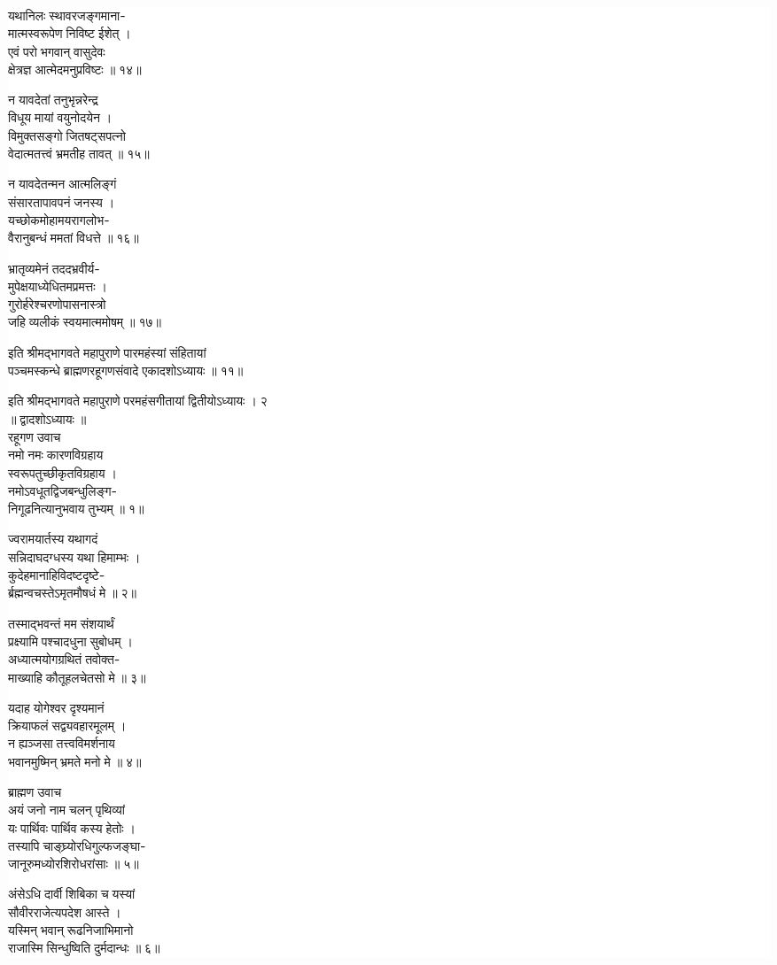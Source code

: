 यथानिलः स्थावरजङ्गमाना-  
मात्मस्वरूपेण निविष्ट ईशेत् ।  
एवं परो भगवान् वासुदेवः   
क्षेत्रज्ञ आत्मेदमनुप्रविष्टः ॥ १४॥  
  
न यावदेतां तनुभृन्नरेन्द्र   
विधूय मायां वयुनोदयेन ।  
विमुक्तसङ्गो जितषट्सपत्नो   
वेदात्मतत्त्वं भ्रमतीह तावत् ॥ १५॥  
  
न यावदेतन्मन आत्मलिङ्गं   
संसारतापावपनं जनस्य ।  
यच्छोकमोहामयरागलोभ-  
वैरानुबन्धं ममतां विधत्ते ॥ १६॥  
  
भ्रातृव्यमेनं तददभ्रवीर्य-  
मुपेक्षयाध्येधितमप्रमत्तः ।  
गुरोर्हरेश्चरणोपासनास्त्रो   
जहि व्यलीकं स्वयमात्ममोषम् ॥ १७॥  
  
इति श्रीमद्भागवते महापुराणे पारमहंस्यां संहितायां   
पञ्चमस्कन्धे ब्राह्मणरहूगणसंवादे एकादशोऽध्यायः ॥ ११॥  
  
इति श्रीमद्भागवते महापुराणे परमहंसगीतायां द्वितीयोऽध्यायः । २  
॥ द्वादशोऽध्यायः ॥  
रहूगण उवाच  
नमो नमः कारणविग्रहाय   
स्वरूपतुच्छीकृतविग्रहाय ।  
नमोऽवधूतद्विजबन्धुलिङ्ग-  
निगूढनित्यानुभवाय तुभ्यम् ॥ १॥  
  
ज्वरामयार्तस्य यथागदं   
सन्निदाघदग्धस्य यथा हिमाम्भः ।  
कुदेहमानाहिविदष्टदृष्टे-  
र्ब्रह्मन्वचस्तेऽमृतमौषधं मे ॥ २॥  
  
तस्माद्भवन्तं मम संशयार्थं   
प्रक्ष्यामि पश्चादधुना सुबोधम् ।  
अध्यात्मयोगग्रथितं तवोक्त-  
माख्याहि कौतूहलचेतसो मे ॥ ३॥  
  
यदाह योगेश्वर दृश्यमानं   
क्रियाफलं सद्व्यवहारमूलम् ।  
न ह्यञ्जसा तत्त्वविमर्शनाय   
भवानमुष्मिन् भ्रमते मनो मे ॥ ४॥  
  
ब्राह्मण उवाच  
अयं जनो नाम चलन् पृथिव्यां   
यः पार्थिवः पार्थिव कस्य हेतोः ।  
तस्यापि चाङ्घ्र्योरधिगुल्फजङ्घा-  
जानूरुमध्योरशिरोधरांसाः ॥ ५॥  
  
अंसेऽधि दार्वी शिबिका च यस्यां   
सौवीरराजेत्यपदेश आस्ते ।  
यस्मिन् भवान् रूढनिजाभिमानो   
राजास्मि सिन्धुष्विति दुर्मदान्धः ॥ ६॥  
  